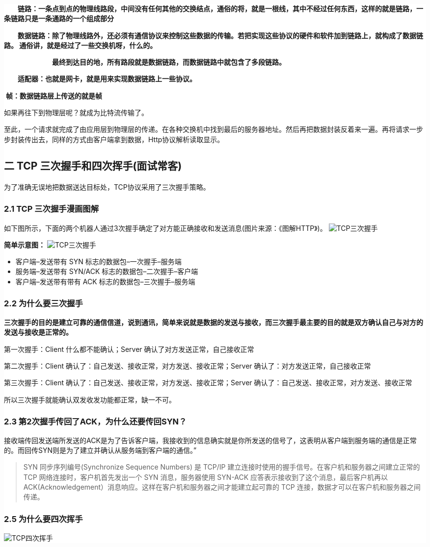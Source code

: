 　　**链路：一条点到点的物理线路段，中间没有任何其他的交换结点，通俗的将，就是一根线，其中不经过任何东西，这样的就是链路，一条链路只是一条通路的一个组成部分**

　　**数据链路：除了物理线路外，还必须有通信协议来控制这些数据的传输。若把实现这些协议的硬件和软件加到链路上，就构成了数据链路。 通俗讲，就是经过了一些交换机呀，什么的。**

　　　　　　　**最终到达目的地，所有路段就是数据链路，而数据链路中就包含了多段链路。**

　　**适配器：也就是网卡，就是用来实现数据链路上一些协议。**

​       **帧：数据链路层上传送的就是帧**

如果再往下到物理层呢？就成为比特流传输了。

 

 

 

至此，一个请求就完成了由应用层到物理层的传递。在各种交换机中找到最后的服务器地址。然后再把数据封装反着来一遍。再将请求一步步封装传出去，同样的方式由客户端拿到数据，Http协议解析读取显示。

## 二 TCP 三次握手和四次挥手(面试常客)

为了准确无误地把数据送达目标处，TCP协议采用了三次握手策略。

### 2.1 TCP 三次握手漫画图解

如下图所示，下面的两个机器人通过3次握手确定了对方能正确接收和发送消息(图片来源：《图解HTTP》)。
![TCP三次握手](https://my-blog-to-use.oss-cn-beijing.aliyuncs.com/2019/7/三次握手.png)

**简单示意图：**
![TCP三次握手](https://my-blog-to-use.oss-cn-beijing.aliyuncs.com/2019/7/三次握手2.png)

- 客户端–发送带有 SYN 标志的数据包–一次握手–服务端
- 服务端–发送带有 SYN/ACK 标志的数据包–二次握手–客户端
- 客户端–发送带有带有 ACK 标志的数据包–三次握手–服务端

### 2.2 为什么要三次握手

**三次握手的目的是建立可靠的通信信道，说到通讯，简单来说就是数据的发送与接收，而三次握手最主要的目的就是双方确认自己与对方的发送与接收是正常的。**

第一次握手：Client 什么都不能确认；Server 确认了对方发送正常，自己接收正常

第二次握手：Client 确认了：自己发送、接收正常，对方发送、接收正常；Server 确认了：对方发送正常，自己接收正常

第三次握手：Client 确认了：自己发送、接收正常，对方发送、接收正常；Server 确认了：自己发送、接收正常，对方发送、接收正常

所以三次握手就能确认双发收发功能都正常，缺一不可。

### 2.3 第2次握手传回了ACK，为什么还要传回SYN？

接收端传回发送端所发送的ACK是为了告诉客户端，我接收到的信息确实就是你所发送的信号了，这表明从客户端到服务端的通信是正常的。而回传SYN则是为了建立并确认从服务端到客户端的通信。”

> SYN 同步序列编号(Synchronize Sequence Numbers) 是 TCP/IP 建立连接时使用的握手信号。在客户机和服务器之间建立正常的 TCP 网络连接时，客户机首先发出一个 SYN 消息，服务器使用 SYN-ACK 应答表示接收到了这个消息，最后客户机再以 ACK(Acknowledgement）消息响应。这样在客户机和服务器之间才能建立起可靠的 TCP 连接，数据才可以在客户机和服务器之间传递。

### 2.5 为什么要四次挥手

![TCP四次挥手](https://my-blog-to-use.oss-cn-beijing.aliyuncs.com/2019/7/TCP四次挥手.png)
